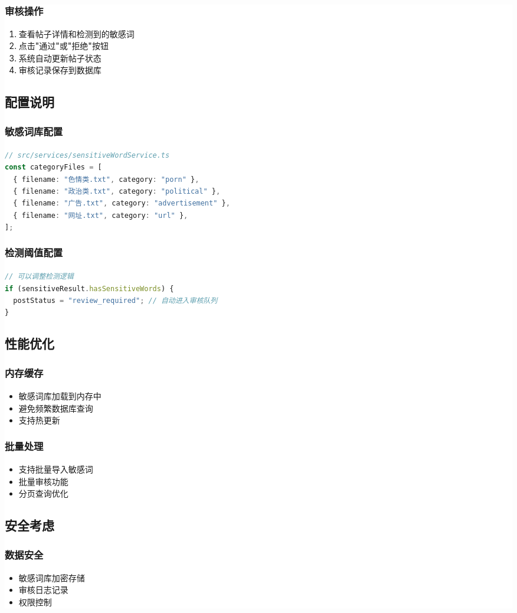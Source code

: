 ### 审核操作

1. 查看帖子详情和检测到的敏感词
2. 点击"通过"或"拒绝"按钮
3. 系统自动更新帖子状态
4. 审核记录保存到数据库

## 配置说明

### 敏感词库配置

```typescript
// src/services/sensitiveWordService.ts
const categoryFiles = [
  { filename: "色情类.txt", category: "porn" },
  { filename: "政治类.txt", category: "political" },
  { filename: "广告.txt", category: "advertisement" },
  { filename: "网址.txt", category: "url" },
];
```

### 检测阈值配置

```typescript
// 可以调整检测逻辑
if (sensitiveResult.hasSensitiveWords) {
  postStatus = "review_required"; // 自动进入审核队列
}
```

## 性能优化

### 内存缓存

- 敏感词库加载到内存中
- 避免频繁数据库查询
- 支持热更新

### 批量处理

- 支持批量导入敏感词
- 批量审核功能
- 分页查询优化

## 安全考虑

### 数据安全

- 敏感词库加密存储
- 审核日志记录
- 权限控制
